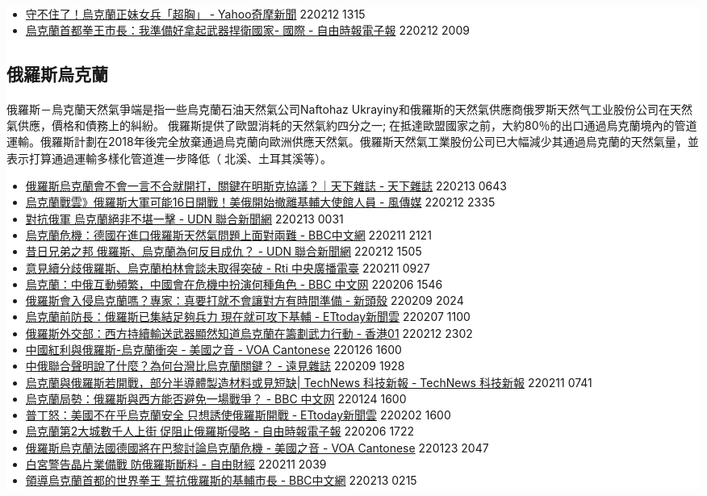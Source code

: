 - [守不住了！烏克蘭正妹女兵「超胸」 - Yahoo奇摩新聞](https://tw.news.yahoo.com/%E5%AE%88%E4%B8%8D%E4%BD%8F%E4%BA%86-%E7%83%8F%E5%85%8B%E8%98%AD%E6%AD%A3%E5%A6%B9%E5%A5%B3%E5%85%B5-%E8%B6%85%E8%83%B8-051519364.html "守不住了！烏克蘭正妹女兵「超胸」 - Yahoo奇摩新聞") 220212 1315
- [烏克蘭首都拳王市長：我準備好拿起武器捍衛國家- 國際 - 自由時報電子報](https://news.ltn.com.tw/news/world/breakingnews/3827962 "烏克蘭首都拳王市長：我準備好拿起武器捍衛國家- 國際 - 自由時報電子報") 220212 2009

## 俄羅斯烏克蘭

俄羅斯－烏克蘭天然氣爭端是指一些烏克蘭石油天然氣公司Naftohaz Ukrayiny和俄羅斯的天然氣供應商俄罗斯天然气工业股份公司在天然氣供應，價格和債務上的糾紛。
俄羅斯提供了歐盟消耗的天然氣約四分之一; 在抵達歐盟國家之前，大約80％的出口通過烏克蘭境內的管道運輸。俄羅斯計劃在2018年後完全放棄通過烏克蘭向歐洲供應天然氣。俄羅斯天然氣工業股份公司已大幅減少其通過烏克蘭的天然氣量，並表示打算通過運輸多樣化管道進一步降低（ 北溪、土耳其溪等）。
- [俄羅斯烏克蘭會不會一言不合就開打，關鍵在明斯克協議？｜天下雜誌 - 天下雜誌](https://www.cw.com.tw/article/5120036 "俄羅斯烏克蘭會不會一言不合就開打，關鍵在明斯克協議？｜天下雜誌 - 天下雜誌") 220213 0643
- [烏克蘭戰雲》俄羅斯大軍可能16日開戰！美俄開始撤離基輔大使館人員 - 風傳媒](https://www.storm.mg/article/4192290 "烏克蘭戰雲》俄羅斯大軍可能16日開戰！美俄開始撤離基輔大使館人員 - 風傳媒") 220212 2335
- [對抗俄軍 烏克蘭絕非不堪一擊 - UDN 聯合新聞網](https://udn.com/news/story/122663/6094288?from=udn-catelistnews_ch2 "對抗俄軍 烏克蘭絕非不堪一擊 - UDN 聯合新聞網") 220213 0031
- [烏克蘭危機：德國在進口俄羅斯天然氣問題上面對兩難 - BBC中文網](https://www.bbc.com/zhongwen/trad/world-60333100 "烏克蘭危機：德國在進口俄羅斯天然氣問題上面對兩難 - BBC中文網") 220211 2121
- [昔日兄弟之邦 俄羅斯、烏克蘭為何反目成仇？ - UDN 聯合新聞網](https://udn.com/news/story/122663/6093623?from=udn-ch1_breaknews-1-cate5-news "昔日兄弟之邦 俄羅斯、烏克蘭為何反目成仇？ - UDN 聯合新聞網") 220212 1505
- [意見續分歧俄羅斯、烏克蘭柏林會談未取得突破 - Rti 中央廣播電臺](https://www.rti.org.tw/news/view/id/2124253 "意見續分歧俄羅斯、烏克蘭柏林會談未取得突破 - Rti 中央廣播電臺") 220211 0927
- [烏克蘭：中俄互動頻繁，中國會在危機中扮演何種角色 - BBC 中文网](https://www.bbc.com/zhongwen/trad/world-60278000 "烏克蘭：中俄互動頻繁，中國會在危機中扮演何種角色 - BBC 中文网") 220206 1546
- [俄羅斯會入侵烏克蘭嗎？專家：真要打就不會讓對方有時間準備 - 新頭殼](https://newtalk.tw/news/view/2022-02-09/707758 "俄羅斯會入侵烏克蘭嗎？專家：真要打就不會讓對方有時間準備 - 新頭殼") 220209 2024
- [烏克蘭前防長：俄羅斯已集結足夠兵力 現在就可攻下基輔 - ETtoday新聞雲](https://www.ettoday.net/news/20220207/2183822.htm "烏克蘭前防長：俄羅斯已集結足夠兵力 現在就可攻下基輔 - ETtoday新聞雲") 220207 1100
- [俄羅斯外交部：西方持續輸送武器顯然知道烏克蘭在籌劃武力行動 - 香港01](https://www.hk01.com/%E5%8D%B3%E6%99%82%E5%9C%8B%E9%9A%9B/735055/%E4%BF%84%E7%BE%85%E6%96%AF%E5%A4%96%E4%BA%A4%E9%83%A8-%E8%A5%BF%E6%96%B9%E6%8C%81%E7%BA%8C%E8%BC%B8%E9%80%81%E6%AD%A6%E5%99%A8-%E9%A1%AF%E7%84%B6%E7%9F%A5%E9%81%93%E7%83%8F%E5%85%8B%E8%98%AD%E5%9C%A8%E7%B1%8C%E5%8A%83%E6%AD%A6%E5%8A%9B%E8%A1%8C%E5%8B%95 "俄羅斯外交部：西方持續輸送武器顯然知道烏克蘭在籌劃武力行動 - 香港01") 220212 2302
- [中國紅利與俄羅斯-烏克蘭衝突 - 美國之音 - VOA Cantonese](https://www.voacantonese.com/a/6412010.html "中國紅利與俄羅斯-烏克蘭衝突 - 美國之音 - VOA Cantonese") 220126 1600
- [中俄聯合聲明說了什麼？為何台灣比烏克蘭關鍵？ - 遠見雜誌](https://www.gvm.com.tw/article/86890 "中俄聯合聲明說了什麼？為何台灣比烏克蘭關鍵？ - 遠見雜誌") 220209 1928
- [烏克蘭與俄羅斯若開戰，部分半導體製造材料或見短缺| TechNews 科技新報 - TechNews 科技新報](https://technews.tw/2022/02/11/ukraine-russia-semiconductor-manufacturing-krypton-neon-xenon/ "烏克蘭與俄羅斯若開戰，部分半導體製造材料或見短缺| TechNews 科技新報 - TechNews 科技新報") 220211 0741
- [烏克蘭局勢：俄羅斯與西方能否避免一場戰爭？ - BBC 中文网](https://www.bbc.com/zhongwen/trad/world-60111736 "烏克蘭局勢：俄羅斯與西方能否避免一場戰爭？ - BBC 中文网") 220124 1600
- [普丁怒：美國不在乎烏克蘭安全 只想誘使俄羅斯開戰 - ETtoday新聞雲](https://www.ettoday.net/news/20220202/2182366.htm "普丁怒：美國不在乎烏克蘭安全 只想誘使俄羅斯開戰 - ETtoday新聞雲") 220202 1600
- [烏克蘭第2大城數千人上街 促阻止俄羅斯侵略 - 自由時報電子報](https://news.ltn.com.tw/news/world/breakingnews/3821317 "烏克蘭第2大城數千人上街 促阻止俄羅斯侵略 - 自由時報電子報") 220206 1722
- [俄羅斯烏克蘭法國德國將在巴黎討論烏克蘭危機 - 美國之音 - VOA Cantonese](https://www.voacantonese.com/a/four-countries-to-meet-in-paris-20220122/6408793.html "俄羅斯烏克蘭法國德國將在巴黎討論烏克蘭危機 - 美國之音 - VOA Cantonese") 220123 2047
- [白宮警告晶片業備戰 防俄羅斯斷料 - 自由財經](https://ec.ltn.com.tw/article/breakingnews/3827220 "白宮警告晶片業備戰 防俄羅斯斷料 - 自由財經") 220211 2039
- [領導烏克蘭首都的世界拳王 誓抗俄羅斯的基輔市長 - BBC中文網](https://www.bbc.com/zhongwen/trad/fooc-60356664 "領導烏克蘭首都的世界拳王 誓抗俄羅斯的基輔市長 - BBC中文網") 220213 0215

